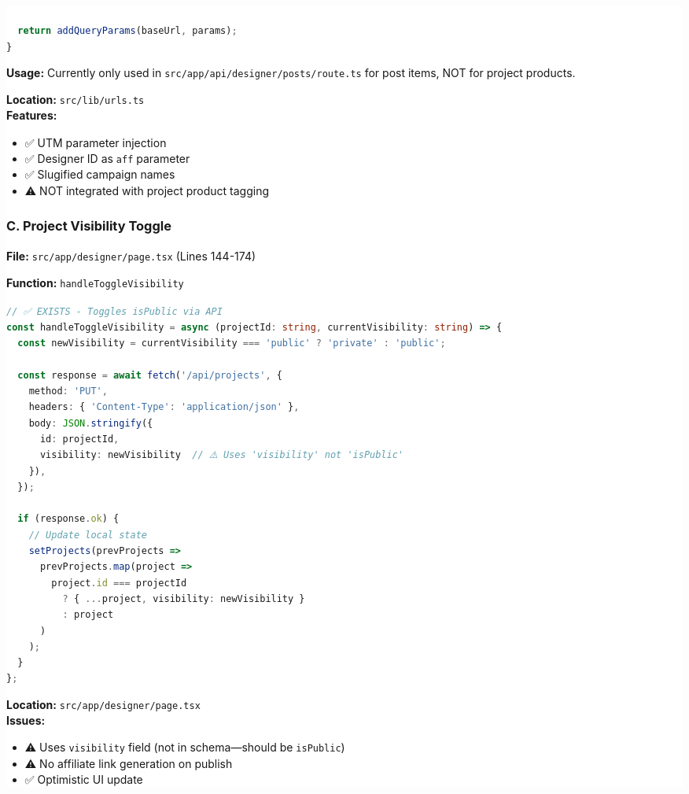 ```typescript
  
  return addQueryParams(baseUrl, params);
}
```

**Usage:** Currently only used in `src/app/api/designer/posts/route.ts` for post items, NOT for project products.

**Location:** `src/lib/urls.ts`  
**Features:**
- ✅ UTM parameter injection
- ✅ Designer ID as `aff` parameter
- ✅ Slugified campaign names
- ⚠️ NOT integrated with project product tagging

### C. Project Visibility Toggle
**File:** `src/app/designer/page.tsx` (Lines 144-174)

**Function:** `handleToggleVisibility`

```typescript
// ✅ EXISTS - Toggles isPublic via API
const handleToggleVisibility = async (projectId: string, currentVisibility: string) => {
  const newVisibility = currentVisibility === 'public' ? 'private' : 'public';
  
  const response = await fetch('/api/projects', {
    method: 'PUT',
    headers: { 'Content-Type': 'application/json' },
    body: JSON.stringify({
      id: projectId,
      visibility: newVisibility  // ⚠️ Uses 'visibility' not 'isPublic'
    }),
  });
  
  if (response.ok) {
    // Update local state
    setProjects(prevProjects => 
      prevProjects.map(project => 
        project.id === projectId 
          ? { ...project, visibility: newVisibility }
          : project
      )
    );
  }
};
```

**Location:** `src/app/designer/page.tsx`  
**Issues:**
- ⚠️ Uses `visibility` field (not in schema—should be `isPublic`)
- ⚠️ No affiliate link generation on publish
- ✅ Optimistic UI update
